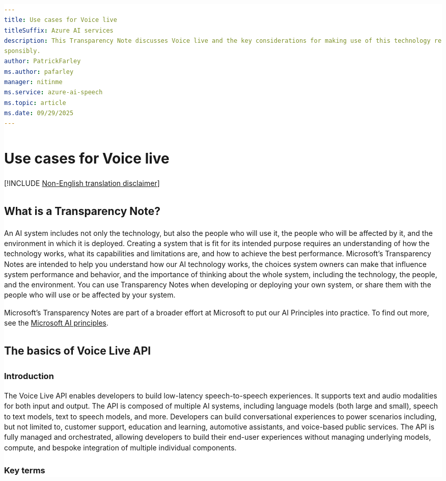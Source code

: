 ```yaml
---
title: Use cases for Voice live
titleSuffix: Azure AI services
description: This Transparency Note discusses Voice live and the key considerations for making use of this technology responsibly.
author: PatrickFarley
ms.author: pafarley
manager: nitinme
ms.service: azure-ai-speech
ms.topic: article
ms.date: 09/29/2025
---
```


# Use cases for Voice live

[!INCLUDE [Non-English translation disclaimer](../../includes/non-english-translation.md)]

## What is a Transparency Note? 

An AI system includes not only the technology, but also the people who will use it, the people who will be affected by it, and the environment in which it is deployed. Creating a system that is fit for its intended purpose requires an understanding of how the technology works, what its capabilities and limitations are, and how to achieve the best performance. Microsoft’s Transparency Notes are intended to help you understand how our AI technology works, the choices system owners can make that influence system performance and behavior, and the importance of thinking about the whole system, including the technology, the people, and the environment. You can use Transparency Notes when developing or deploying your own system, or share them with the people who will use or be affected by your system.

Microsoft’s Transparency Notes are part of a broader effort at Microsoft to put our AI Principles into practice. To find out more, see the [Microsoft AI principles](https://www.microsoft.com/ai/responsible-ai).

## The basics of Voice Live API 

### Introduction

The Voice Live API enables developers to build low-latency speech-to-speech experiences. It supports text and audio modalities for both input and output. The API is composed of multiple AI systems, including language models (both large and small), speech to text models, text to speech models, and more. Developers can build conversational experiences to power scenarios including, but not limited to, customer support, education and learning, automotive assistants, and voice-based public services. The API is fully managed and orchestrated, allowing developers to build their end-user experiences without managing underlying models, compute, and bespoke integration of multiple individual components.  

### Key terms 
